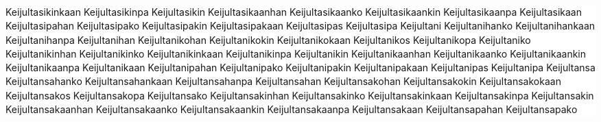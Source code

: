 Keijultasikinkaan
Keijultasikinpa
Keijultasikin
Keijultasikaanhan
Keijultasikaanko
Keijultasikaankin
Keijultasikaanpa
Keijultasikaan
Keijultasipahan
Keijultasipako
Keijultasipakin
Keijultasipakaan
Keijultasipas
Keijultasipa
Keijultani
Keijultanihanko
Keijultanihankaan
Keijultanihanpa
Keijultanihan
Keijultanikohan
Keijultanikokin
Keijultanikokaan
Keijultanikos
Keijultanikopa
Keijultaniko
Keijultanikinhan
Keijultanikinko
Keijultanikinkaan
Keijultanikinpa
Keijultanikin
Keijultanikaanhan
Keijultanikaanko
Keijultanikaankin
Keijultanikaanpa
Keijultanikaan
Keijultanipahan
Keijultanipako
Keijultanipakin
Keijultanipakaan
Keijultanipas
Keijultanipa
Keijultansa
Keijultansahanko
Keijultansahankaan
Keijultansahanpa
Keijultansahan
Keijultansakohan
Keijultansakokin
Keijultansakokaan
Keijultansakos
Keijultansakopa
Keijultansako
Keijultansakinhan
Keijultansakinko
Keijultansakinkaan
Keijultansakinpa
Keijultansakin
Keijultansakaanhan
Keijultansakaanko
Keijultansakaankin
Keijultansakaanpa
Keijultansakaan
Keijultansapahan
Keijultansapako
